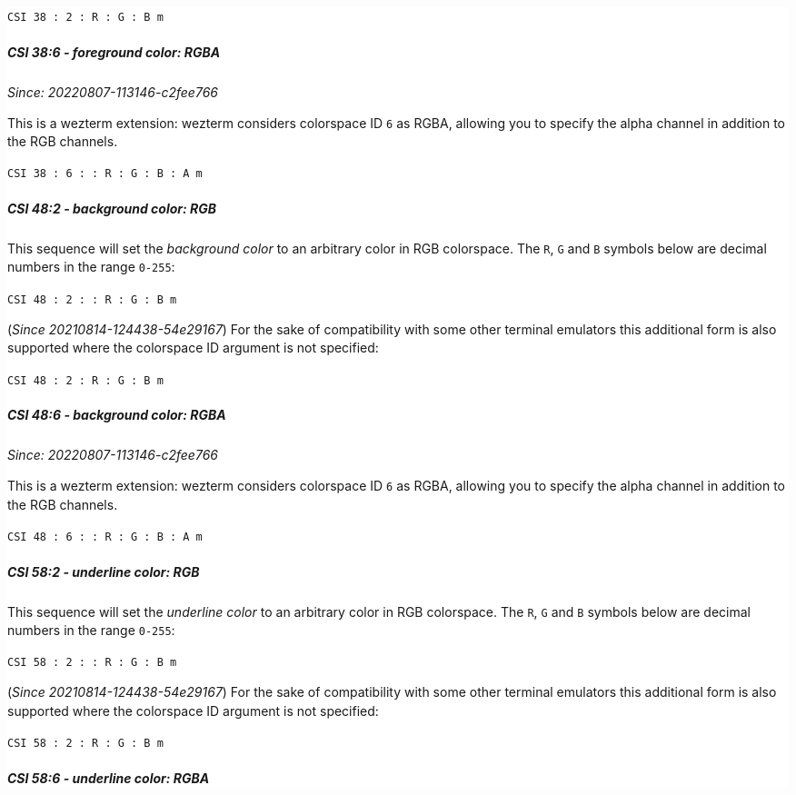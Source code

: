 ```
CSI 38 : 2 : R : G : B m
```

##### CSI 38:6 - foreground color: RGBA

*Since: 20220807-113146-c2fee766*

This is a wezterm extension: wezterm considers colorspace ID `6` as RGBA,
allowing you to specify the alpha channel in addition to the RGB channels.

```
CSI 38 : 6 : : R : G : B : A m
```

##### CSI 48:2 - background color: RGB

This sequence will set the *background color* to an arbitrary color in RGB colorspace.
The `R`, `G` and `B` symbols below are decimal numbers in the range `0-255`:

```
CSI 48 : 2 : : R : G : B m
```

(*Since 20210814-124438-54e29167*) For the sake of compatibility with some other
terminal emulators this additional form is also supported where the colorspace
ID argument is not specified:

```
CSI 48 : 2 : R : G : B m
```

##### CSI 48:6 - background color: RGBA

*Since: 20220807-113146-c2fee766*

This is a wezterm extension: wezterm considers colorspace ID `6` as RGBA,
allowing you to specify the alpha channel in addition to the RGB channels.

```
CSI 48 : 6 : : R : G : B : A m
```

##### CSI 58:2 - underline color: RGB

This sequence will set the *underline color* to an arbitrary color in RGB colorspace.
The `R`, `G` and `B` symbols below are decimal numbers in the range `0-255`:

```
CSI 58 : 2 : : R : G : B m
```

(*Since 20210814-124438-54e29167*) For the sake of compatibility with some other
terminal emulators this additional form is also supported where the colorspace
ID argument is not specified:

```
CSI 58 : 2 : R : G : B m
```

##### CSI 58:6 - underline color: RGBA
